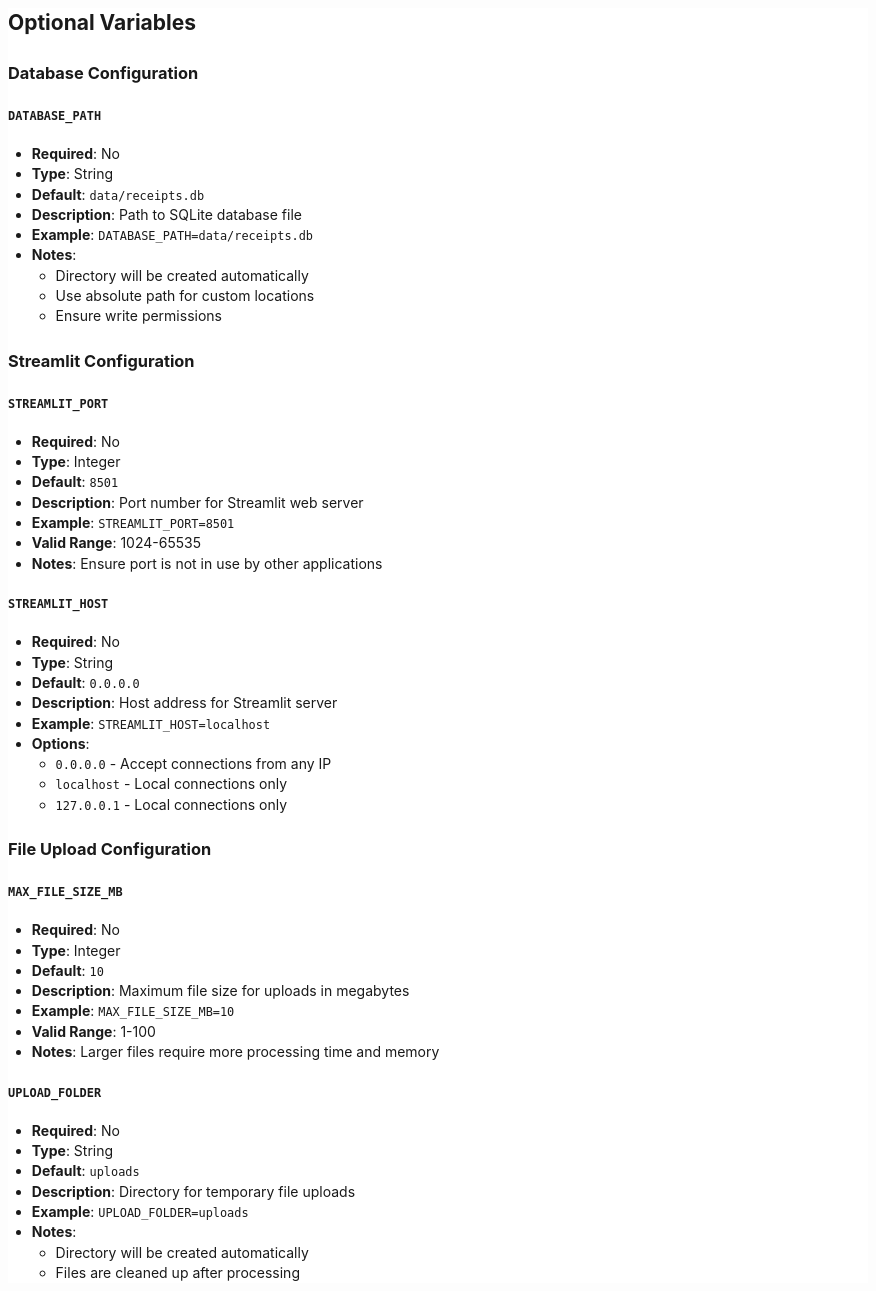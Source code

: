 ## Optional Variables

### Database Configuration

#### `DATABASE_PATH`
- **Required**: No
- **Type**: String
- **Default**: `data/receipts.db`
- **Description**: Path to SQLite database file
- **Example**: `DATABASE_PATH=data/receipts.db`
- **Notes**: 
  - Directory will be created automatically
  - Use absolute path for custom locations
  - Ensure write permissions

### Streamlit Configuration

#### `STREAMLIT_PORT`
- **Required**: No
- **Type**: Integer
- **Default**: `8501`
- **Description**: Port number for Streamlit web server
- **Example**: `STREAMLIT_PORT=8501`
- **Valid Range**: 1024-65535
- **Notes**: Ensure port is not in use by other applications

#### `STREAMLIT_HOST`
- **Required**: No
- **Type**: String
- **Default**: `0.0.0.0`
- **Description**: Host address for Streamlit server
- **Example**: `STREAMLIT_HOST=localhost`
- **Options**:
  - `0.0.0.0` - Accept connections from any IP
  - `localhost` - Local connections only
  - `127.0.0.1` - Local connections only

### File Upload Configuration

#### `MAX_FILE_SIZE_MB`
- **Required**: No
- **Type**: Integer
- **Default**: `10`
- **Description**: Maximum file size for uploads in megabytes
- **Example**: `MAX_FILE_SIZE_MB=10`
- **Valid Range**: 1-100
- **Notes**: Larger files require more processing time and memory

#### `UPLOAD_FOLDER`
- **Required**: No
- **Type**: String
- **Default**: `uploads`
- **Description**: Directory for temporary file uploads
- **Example**: `UPLOAD_FOLDER=uploads`
- **Notes**: 
  - Directory will be created automatically
  - Files are cleaned up after processing
